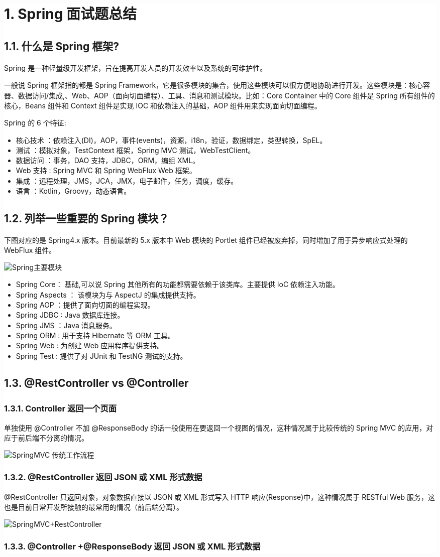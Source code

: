 # 1. Spring 面试题总结

## 1.1. 什么是 Spring 框架?

Spring 是一种轻量级开发框架，旨在提高开发人员的开发效率以及系统的可维护性。

一般说 Spring 框架指的都是 Spring Framework，它是很多模块的集合，使用这些模块可以很方便地协助进行开发。这些模块是：核心容器、数据访问/集成,、Web、AOP（面向切面编程）、工具、消息和测试模块。比如：Core Container 中的 Core 组件是 Spring 所有组件的核心，Beans 组件和 Context 组件是实现 IOC 和依赖注入的基础，AOP 组件用来实现面向切面编程。

Spring 的 6 个特征:

- 核心技术 ：依赖注入(DI)，AOP，事件(events)，资源，i18n，验证，数据绑定，类型转换，SpEL。
- 测试 ：模拟对象，TestContext 框架，Spring MVC 测试，WebTestClient。
- 数据访问 ：事务，DAO 支持，JDBC，ORM，编组 XML。
- Web 支持 : Spring MVC 和 Spring WebFlux Web 框架。
- 集成 ：远程处理，JMS，JCA，JMX，电子邮件，任务，调度，缓存。
- 语言 ：Kotlin，Groovy，动态语言。

## 1.2. 列举一些重要的 Spring 模块？

下图对应的是 Spring4.x 版本。目前最新的 5.x 版本中 Web 模块的 Portlet 组件已经被废弃掉，同时增加了用于异步响应式处理的 WebFlux 组件。

![Spring主要模块](https://my-blog-to-use.oss-cn-beijing.aliyuncs.com/2019-6/Spring主要模块.png)

- Spring Core： 基础,可以说 Spring 其他所有的功能都需要依赖于该类库。主要提供 IoC 依赖注入功能。
- Spring Aspects ： 该模块为与 AspectJ 的集成提供支持。
- Spring AOP ：提供了面向切面的编程实现。
- Spring JDBC : Java 数据库连接。
- Spring JMS ：Java 消息服务。
- Spring ORM : 用于支持 Hibernate 等 ORM 工具。
- Spring Web : 为创建 Web 应用程序提供支持。
- Spring Test : 提供了对 JUnit 和 TestNG 测试的支持。

## 1.3. @RestController vs @Controller

### 1.3.1. Controller 返回一个页面

单独使用 @Controller 不加 @ResponseBody 的话一般使用在要返回一个视图的情况，这种情况属于比较传统的 Spring MVC 的应用，对应于前后端不分离的情况。

![SpringMVC 传统工作流程](https://my-blog-to-use.oss-cn-beijing.aliyuncs.com/2019-7/SpringMVC传统工作流程.png)

### 1.3.2. @RestController 返回 JSON 或 XML 形式数据

@RestController 只返回对象，对象数据直接以 JSON 或 XML 形式写入 HTTP 响应(Response)中，这种情况属于 RESTful Web 服务，这也是目前日常开发所接触的最常用的情况（前后端分离）。

![SpringMVC+RestController](https://my-blog-to-use.oss-cn-beijing.aliyuncs.com/2019-7/SpringMVCRestController.png)

### 1.3.3. @Controller +@ResponseBody 返回 JSON 或 XML 形式数据
